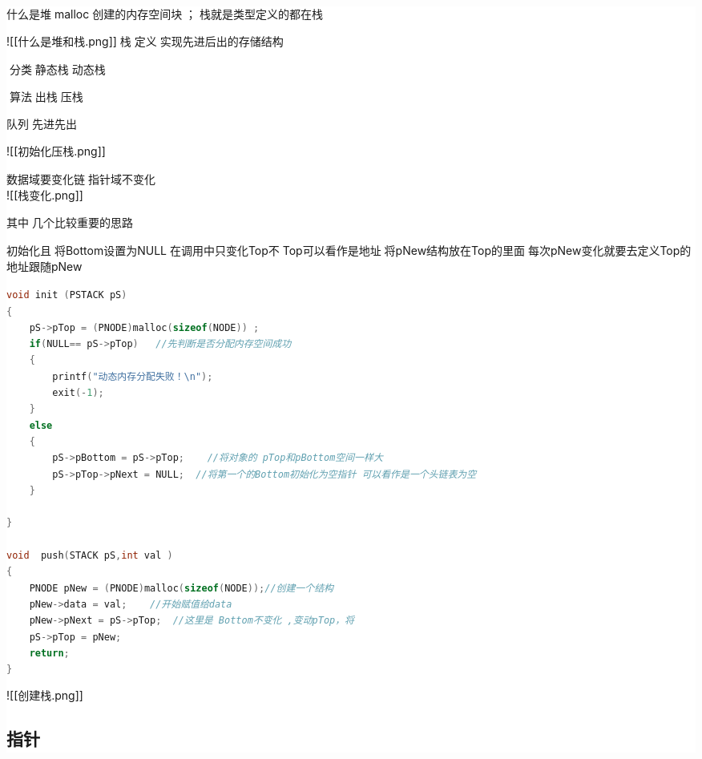 什么是堆  malloc 创建的内存空间块 ； 栈就是类型定义的都在栈

![[什么是堆和栈.png]]
栈     定义    实现先进后出的存储结构 

​		分类    静态栈  动态栈

​		算法     出栈     压栈

队列        先进先出

 
![[初始化压栈.png]]

数据域要变化链    指针域不变化     
![[栈变化.png]]


其中  几个比较重要的思路

初始化且 将Bottom设置为NULL  在调用中只变化Top不  Top可以看作是地址   将pNew结构放在Top的里面 
每次pNew变化就要去定义Top的地址跟随pNew



```c++
void init (PSTACK pS)
{
	pS->pTop = (PNODE)malloc(sizeof(NODE)) ;
	if(NULL== pS->pTop)   //先判断是否分配内存空间成功
	{
		printf("动态内存分配失败！\n");
		exit(-1);
	}  
	else
	{
		pS->pBottom = pS->pTop;    //将对象的 pTop和pBottom空间一样大
		pS->pTop->pNext = NULL;  //将第一个的Bottom初始化为空指针 可以看作是一个头链表为空
	} 
	
}

void  push(STACK pS,int val )
{
	PNODE pNew = (PNODE)malloc(sizeof(NODE));//创建一个结构 
	pNew->data = val;    //开始赋值给data
	pNew->pNext = pS->pTop;  //这里是 Bottom不变化 ,变动pTop，将
	pS->pTop = pNew;
	return;
}
```
![[创建栈.png]]


## 指针
